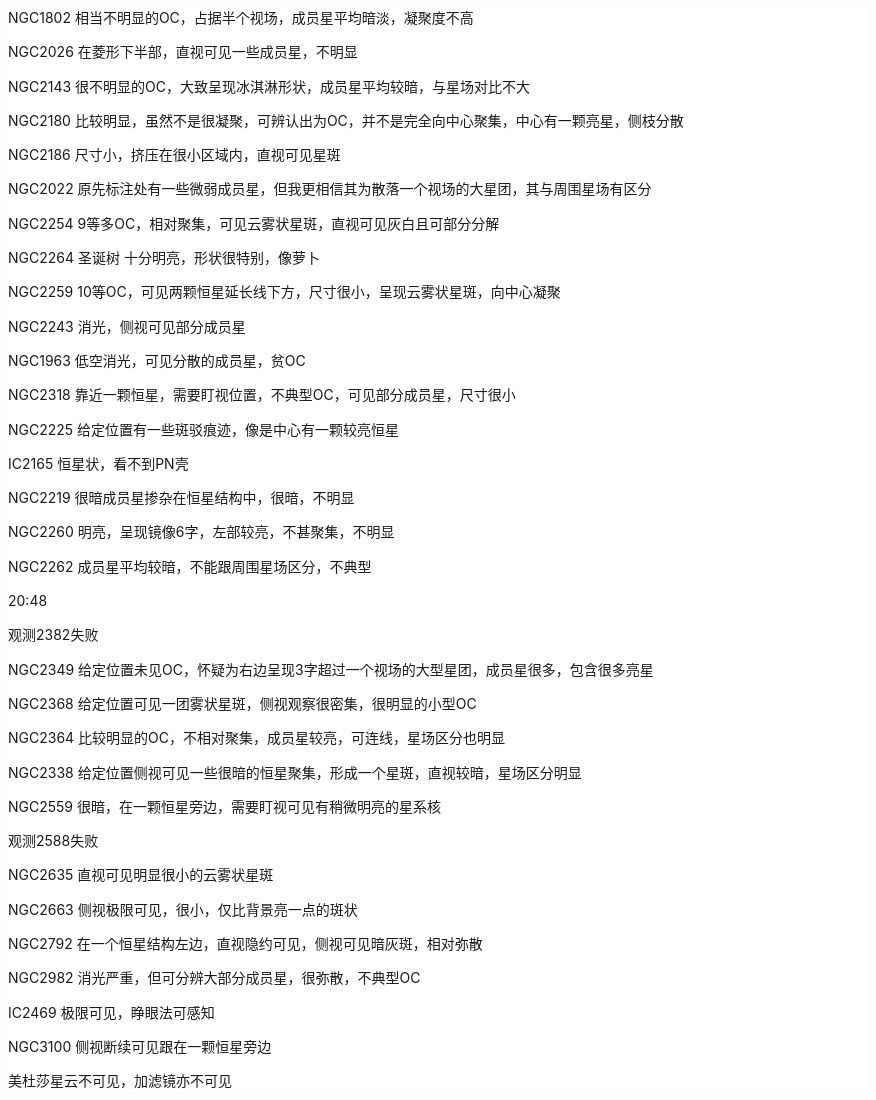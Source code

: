 NGC1802 相当不明显的OC，占据半个视场，成员星平均暗淡，凝聚度不高

NGC2026 在菱形下半部，直视可见一些成员星，不明显

NGC2143 很不明显的OC，大致呈现冰淇淋形状，成员星平均较暗，与星场对比不大

NGC2180 比较明显，虽然不是很凝聚，可辨认出为OC，并不是完全向中心聚集，中心有一颗亮星，侧枝分散

NGC2186 尺寸小，挤压在很小区域内，直视可见星斑

NGC2022 原先标注处有一些微弱成员星，但我更相信其为散落一个视场的大星团，其与周围星场有区分

NGC2254 9等多OC，相对聚集，可见云雾状星斑，直视可见灰白且可部分分解

NGC2264 圣诞树 十分明亮，形状很特别，像萝卜

NGC2259 10等OC，可见两颗恒星延长线下方，尺寸很小，呈现云雾状星斑，向中心凝聚

NGC2243 消光，侧视可见部分成员星

NGC1963 低空消光，可见分散的成员星，贫OC

NGC2318 靠近一颗恒星，需要盯视位置，不典型OC，可见部分成员星，尺寸很小

NGC2225 给定位置有一些斑驳痕迹，像是中心有一颗较亮恒星

IC2165 恒星状，看不到PN壳

NGC2219 很暗成员星掺杂在恒星结构中，很暗，不明显

NGC2260 明亮，呈现镜像6字，左部较亮，不甚聚集，不明显

NGC2262 成员星平均较暗，不能跟周围星场区分，不典型

  

20:48

  

观测2382失败

NGC2349 给定位置未见OC，怀疑为右边呈现3字超过一个视场的大型星团，成员星很多，包含很多亮星

NGC2368 给定位置可见一团雾状星斑，侧视观察很密集，很明显的小型OC

NGC2364 比较明显的OC，不相对聚集，成员星较亮，可连线，星场区分也明显

NGC2338 给定位置侧视可见一些很暗的恒星聚集，形成一个星斑，直视较暗，星场区分明显

NGC2559 很暗，在一颗恒星旁边，需要盯视可见有稍微明亮的星系核

观测2588失败

NGC2635 直视可见明显很小的云雾状星斑

NGC2663 侧视极限可见，很小，仅比背景亮一点的斑状

NGC2792 在一个恒星结构左边，直视隐约可见，侧视可见暗灰斑，相对弥散

NGC2982 消光严重，但可分辨大部分成员星，很弥散，不典型OC

IC2469 极限可见，睁眼法可感知

NGC3100 侧视断续可见跟在一颗恒星旁边

美杜莎星云不可见，加滤镜亦不可见
